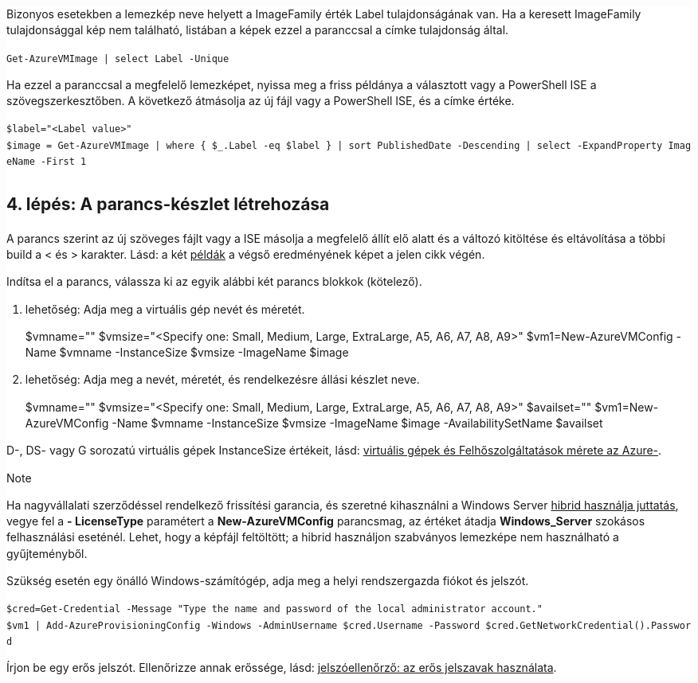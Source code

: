 Bizonyos esetekben a lemezkép neve helyett a ImageFamily érték Label tulajdonságának van. Ha a keresett ImageFamily tulajdonsággal kép nem található, listában a képek ezzel a paranccsal a címke tulajdonság által.

    Get-AzureVMImage | select Label -Unique

Ha ezzel a paranccsal a megfelelő lemezképet, nyissa meg a friss példánya a választott vagy a PowerShell ISE a szövegszerkesztőben. A következő átmásolja az új fájl vagy a PowerShell ISE, és a címke értéke.

    $label="<Label value>"
    $image = Get-AzureVMImage | where { $_.Label -eq $label } | sort PublishedDate -Descending | select -ExpandProperty ImageName -First 1

## <a name="step-4-build-your-command-set"></a>4. lépés: A parancs-készlet létrehozása
A parancs szerint az új szöveges fájlt vagy a ISE másolja a megfelelő állít elő alatt és a változó kitöltése és eltávolítása a többi build a < és > karakter. Lásd: a két [példák](#examples) a végső eredményének képet a jelen cikk végén.

Indítsa el a parancs, válassza ki az egyik alábbi két parancs blokkok (kötelező).

1. lehetőség: Adja meg a virtuális gép nevét és méretét.

    $vmname="<machine name>"
    $vmsize="<Specify one: Small, Medium, Large, ExtraLarge, A5, A6, A7, A8, A9>"
    $vm1=New-AzureVMConfig -Name $vmname -InstanceSize $vmsize -ImageName $image

2. lehetőség: Adja meg a nevét, méretét, és rendelkezésre állási készlet neve.

    $vmname="<machine name>"
    $vmsize="<Specify one: Small, Medium, Large, ExtraLarge, A5, A6, A7, A8, A9>"
    $availset="<set name>"
    $vm1=New-AzureVMConfig -Name $vmname -InstanceSize $vmsize -ImageName $image -AvailabilitySetName $availset

D-, DS- vagy G sorozatú virtuális gépek InstanceSize értékeit, lásd: [virtuális gépek és Felhőszolgáltatások mérete az Azure-](https://msdn.microsoft.com/library/azure/dn197896.aspx).

> [!NOTE]
> Ha nagyvállalati szerződéssel rendelkező frissítési garancia, és szeretné kihasználni a Windows Server [hibrid használja juttatás](https://azure.microsoft.com/pricing/hybrid-use-benefit/), vegye fel a **- LicenseType** paramétert a **New-AzureVMConfig** parancsmag, az értéket átadja **Windows_Server** szokásos felhasználási eseténél.  Lehet, hogy a képfájl feltöltött; a hibrid használjon szabványos lemezképe nem használható a gyűjteményből.
> 
> 

Szükség esetén egy önálló Windows-számítógép, adja meg a helyi rendszergazda fiókot és jelszót.

    $cred=Get-Credential -Message "Type the name and password of the local administrator account."
    $vm1 | Add-AzureProvisioningConfig -Windows -AdminUsername $cred.Username -Password $cred.GetNetworkCredential().Password

Írjon be egy erős jelszót. Ellenőrizze annak erőssége, lásd: [jelszóellenőrző: az erős jelszavak használata](https://www.microsoft.com/security/pc-security/password-checker.aspx).

